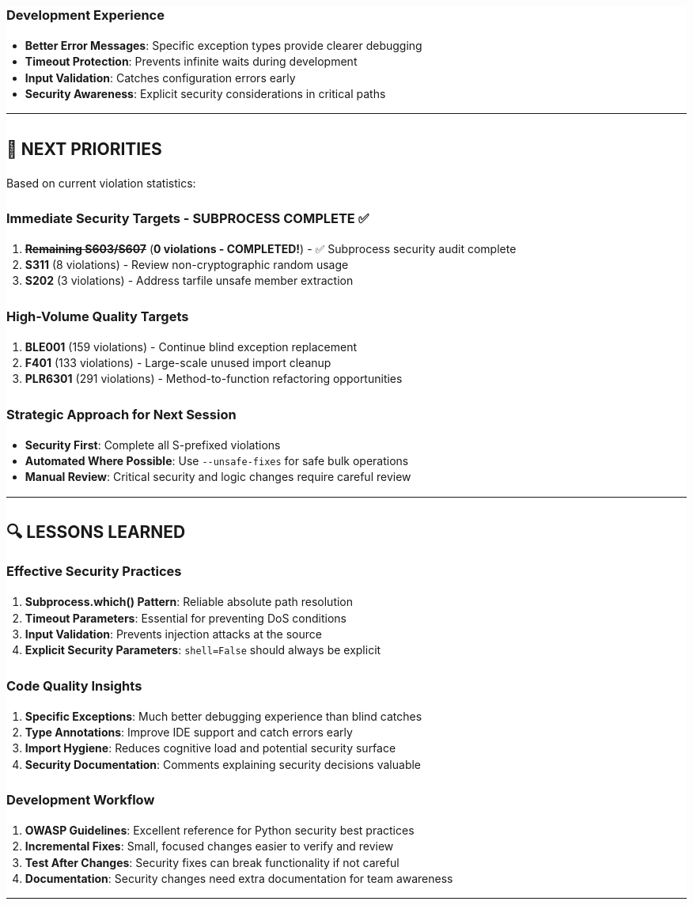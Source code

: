 ### Development Experience
- **Better Error Messages**: Specific exception types provide clearer debugging
- **Timeout Protection**: Prevents infinite waits during development
- **Input Validation**: Catches configuration errors early
- **Security Awareness**: Explicit security considerations in critical paths

---

## 🎯 **NEXT PRIORITIES**

Based on current violation statistics:

### Immediate Security Targets - SUBPROCESS COMPLETE ✅
1. **~~Remaining S603/S607~~** (**0 violations - COMPLETED!**) - ✅ Subprocess security audit complete
2. **S311** (8 violations) - Review non-cryptographic random usage
3. **S202** (3 violations) - Address tarfile unsafe member extraction

### High-Volume Quality Targets  
1. **BLE001** (159 violations) - Continue blind exception replacement
2. **F401** (133 violations) - Large-scale unused import cleanup
3. **PLR6301** (291 violations) - Method-to-function refactoring opportunities

### Strategic Approach for Next Session
- **Security First**: Complete all S-prefixed violations
- **Automated Where Possible**: Use `--unsafe-fixes` for safe bulk operations
- **Manual Review**: Critical security and logic changes require careful review

---

## 🔍 **LESSONS LEARNED**

### Effective Security Practices
1. **Subprocess.which() Pattern**: Reliable absolute path resolution
2. **Timeout Parameters**: Essential for preventing DoS conditions
3. **Input Validation**: Prevents injection attacks at the source
4. **Explicit Security Parameters**: `shell=False` should always be explicit

### Code Quality Insights
1. **Specific Exceptions**: Much better debugging experience than blind catches
2. **Type Annotations**: Improve IDE support and catch errors early
3. **Import Hygiene**: Reduces cognitive load and potential security surface
4. **Security Documentation**: Comments explaining security decisions valuable

### Development Workflow
1. **OWASP Guidelines**: Excellent reference for Python security best practices
2. **Incremental Fixes**: Small, focused changes easier to verify and review
3. **Test After Changes**: Security fixes can break functionality if not careful
4. **Documentation**: Security changes need extra documentation for team awareness

---